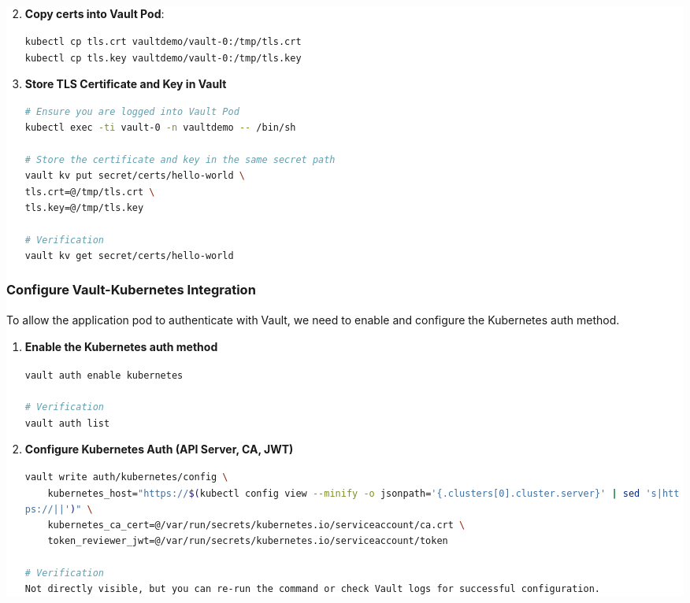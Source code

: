 2. **Copy certs into Vault Pod**:

    ```bash
    kubectl cp tls.crt vaultdemo/vault-0:/tmp/tls.crt
    kubectl cp tls.key vaultdemo/vault-0:/tmp/tls.key
    ```

3. **Store TLS Certificate and Key in Vault**

    ```bash
    # Ensure you are logged into Vault Pod
    kubectl exec -ti vault-0 -n vaultdemo -- /bin/sh

    # Store the certificate and key in the same secret path
    vault kv put secret/certs/hello-world \
    tls.crt=@/tmp/tls.crt \
    tls.key=@/tmp/tls.key

    # Verification
    vault kv get secret/certs/hello-world   
    ```

### Configure Vault-Kubernetes Integration

To allow the application pod to authenticate with Vault, we need to enable and configure the Kubernetes auth method.

1. **Enable the Kubernetes auth method**

    ```bash
    vault auth enable kubernetes

    # Verification
    vault auth list 
    ```

2. **Configure Kubernetes Auth (API Server, CA, JWT)**

    ```bash
    vault write auth/kubernetes/config \
        kubernetes_host="https://$(kubectl config view --minify -o jsonpath='{.clusters[0].cluster.server}' | sed 's|https://||')" \
        kubernetes_ca_cert=@/var/run/secrets/kubernetes.io/serviceaccount/ca.crt \
        token_reviewer_jwt=@/var/run/secrets/kubernetes.io/serviceaccount/token

    # Verification
    Not directly visible, but you can re-run the command or check Vault logs for successful configuration.
    ```
